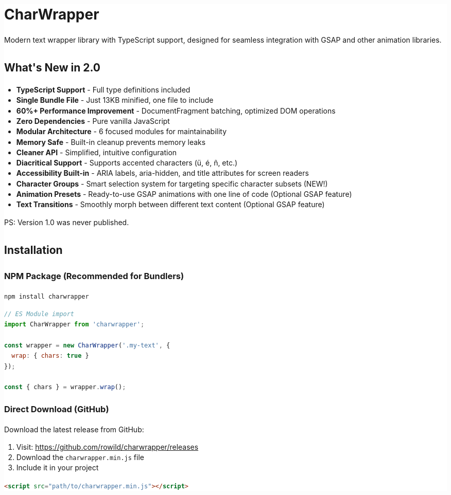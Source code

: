 # CharWrapper

Modern text wrapper library with TypeScript support, designed for seamless integration with GSAP and other animation libraries.

## What's New in 2.0

- **TypeScript Support** - Full type definitions included
- **Single Bundle File** - Just 13KB minified, one file to include
- **60%+ Performance Improvement** - DocumentFragment batching, optimized DOM operations
- **Zero Dependencies** - Pure vanilla JavaScript
- **Modular Architecture** - 6 focused modules for maintainability
- **Memory Safe** - Built-in cleanup prevents memory leaks
- **Cleaner API** - Simplified, intuitive configuration
- **Diacritical Support** - Supports accented characters (ü, é, ñ, etc.)
- **Accessibility Built-in** - ARIA labels, aria-hidden, and title attributes for screen readers
- **Character Groups** - Smart selection system for targeting specific character subsets (NEW!)
- **Animation Presets** - Ready-to-use GSAP animations with one line of code (Optional GSAP feature)
- **Text Transitions** - Smoothly morph between different text content (Optional GSAP feature)

PS: Version 1.0 was never published.

## Installation

### NPM Package (Recommended for Bundlers)

```bash
npm install charwrapper
```

```javascript
// ES Module import
import CharWrapper from 'charwrapper';

const wrapper = new CharWrapper('.my-text', {
  wrap: { chars: true }
});

const { chars } = wrapper.wrap();
```

### Direct Download (GitHub)

Download the latest release from GitHub:
1. Visit: https://github.com/rowild/charwrapper/releases
2. Download the `charwrapper.min.js` file
3. Include it in your project

```html
<script src="path/to/charwrapper.min.js"></script>
```
